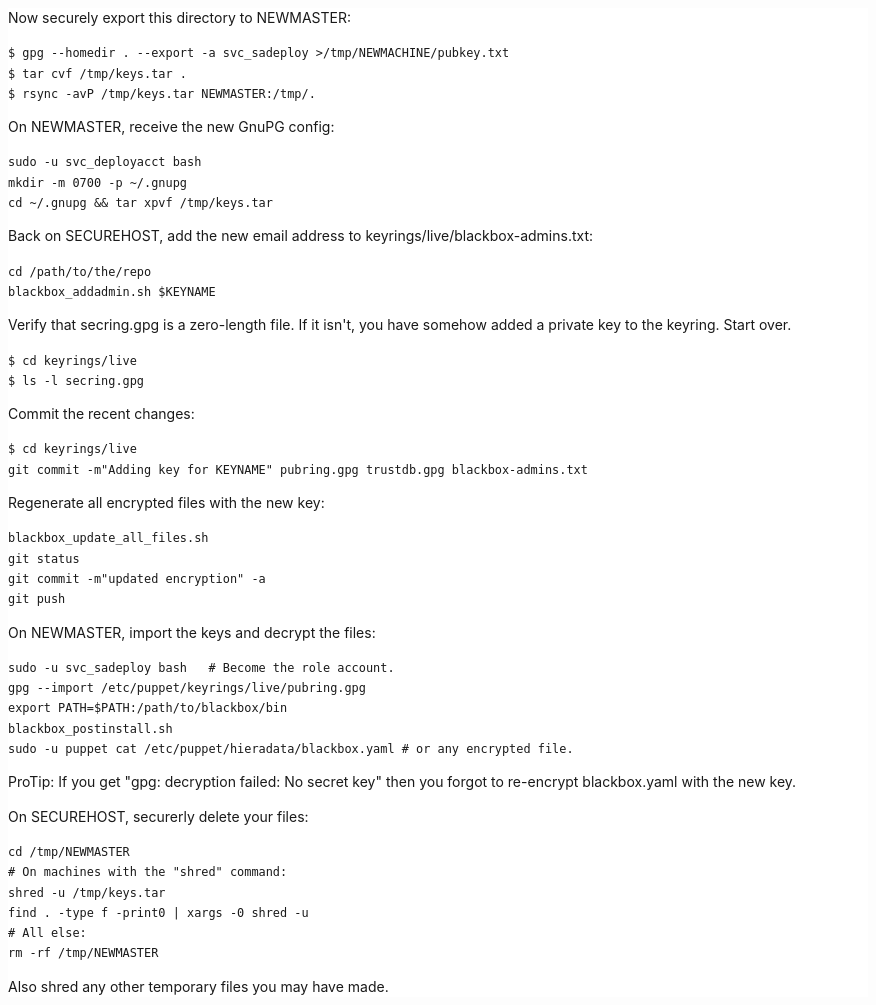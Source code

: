 Now securely export this directory to NEWMASTER:

```
$ gpg --homedir . --export -a svc_sadeploy >/tmp/NEWMACHINE/pubkey.txt
$ tar cvf /tmp/keys.tar .
$ rsync -avP /tmp/keys.tar NEWMASTER:/tmp/.
```

On NEWMASTER, receive the new GnuPG config:

```
sudo -u svc_deployacct bash
mkdir -m 0700 -p ~/.gnupg
cd ~/.gnupg && tar xpvf /tmp/keys.tar
```



Back on SECUREHOST, add the new email address to keyrings/live/blackbox-admins.txt:

```
cd /path/to/the/repo
blackbox_addadmin.sh $KEYNAME
```

Verify that secring.gpg is a zero-length file. If it isn't, you have
somehow added a private key to the keyring.  Start over.

```
$ cd keyrings/live
$ ls -l secring.gpg
```

Commit the recent changes:

```
$ cd keyrings/live
git commit -m"Adding key for KEYNAME" pubring.gpg trustdb.gpg blackbox-admins.txt
```

Regenerate all encrypted files with the new key:

```
blackbox_update_all_files.sh
git status
git commit -m"updated encryption" -a
git push
```

On NEWMASTER, import the keys and decrypt the files:

```
sudo -u svc_sadeploy bash   # Become the role account.
gpg --import /etc/puppet/keyrings/live/pubring.gpg
export PATH=$PATH:/path/to/blackbox/bin
blackbox_postinstall.sh
sudo -u puppet cat /etc/puppet/hieradata/blackbox.yaml # or any encrypted file.
```

ProTip: If you get "gpg: decryption failed: No secret key" then you forgot to re-encrypt blackbox.yaml with the new key.

On SECUREHOST, securerly delete your files:

```
cd /tmp/NEWMASTER
# On machines with the "shred" command:
shred -u /tmp/keys.tar
find . -type f -print0 | xargs -0 shred -u
# All else:
rm -rf /tmp/NEWMASTER
```

Also shred any other temporary files you may have made.
